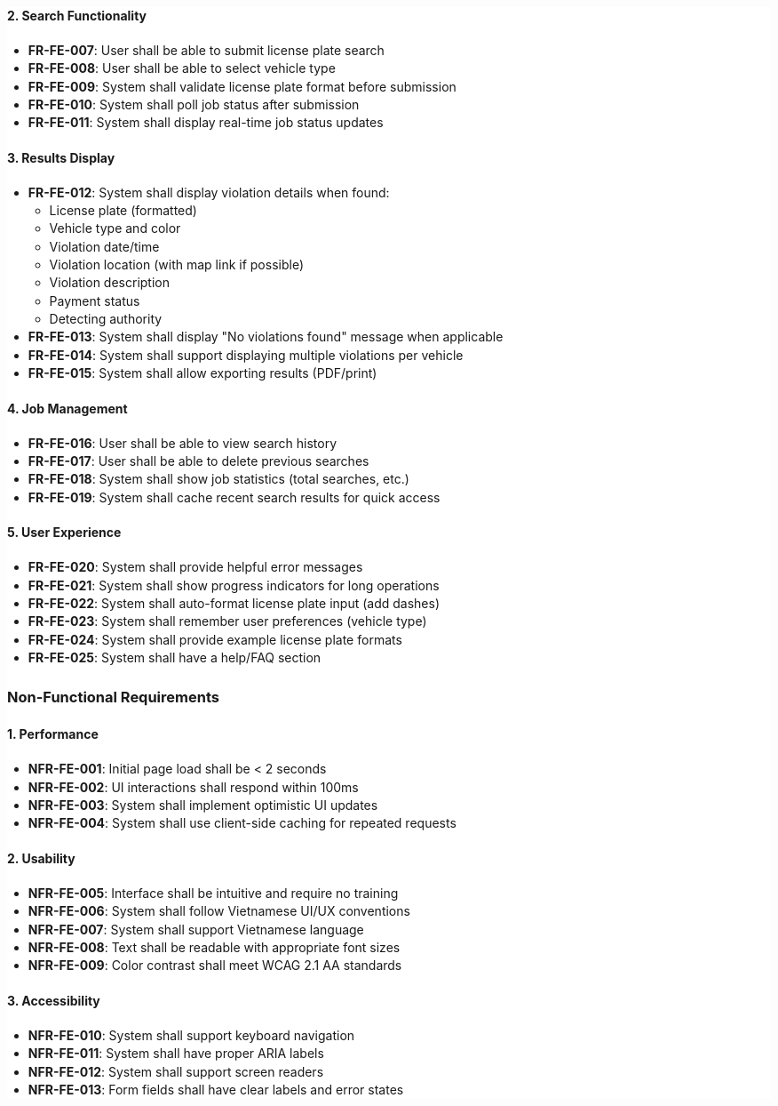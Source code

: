 #### 2. Search Functionality
- **FR-FE-007**: User shall be able to submit license plate search
- **FR-FE-008**: User shall be able to select vehicle type
- **FR-FE-009**: System shall validate license plate format before submission
- **FR-FE-010**: System shall poll job status after submission
- **FR-FE-011**: System shall display real-time job status updates

#### 3. Results Display
- **FR-FE-012**: System shall display violation details when found:
  - License plate (formatted)
  - Vehicle type and color
  - Violation date/time
  - Violation location (with map link if possible)
  - Violation description
  - Payment status
  - Detecting authority
- **FR-FE-013**: System shall display "No violations found" message when applicable
- **FR-FE-014**: System shall support displaying multiple violations per vehicle
- **FR-FE-015**: System shall allow exporting results (PDF/print)

#### 4. Job Management
- **FR-FE-016**: User shall be able to view search history
- **FR-FE-017**: User shall be able to delete previous searches
- **FR-FE-018**: System shall show job statistics (total searches, etc.)
- **FR-FE-019**: System shall cache recent search results for quick access

#### 5. User Experience
- **FR-FE-020**: System shall provide helpful error messages
- **FR-FE-021**: System shall show progress indicators for long operations
- **FR-FE-022**: System shall auto-format license plate input (add dashes)
- **FR-FE-023**: System shall remember user preferences (vehicle type)
- **FR-FE-024**: System shall provide example license plate formats
- **FR-FE-025**: System shall have a help/FAQ section

### Non-Functional Requirements

#### 1. Performance
- **NFR-FE-001**: Initial page load shall be < 2 seconds
- **NFR-FE-002**: UI interactions shall respond within 100ms
- **NFR-FE-003**: System shall implement optimistic UI updates
- **NFR-FE-004**: System shall use client-side caching for repeated requests

#### 2. Usability
- **NFR-FE-005**: Interface shall be intuitive and require no training
- **NFR-FE-006**: System shall follow Vietnamese UI/UX conventions
- **NFR-FE-007**: System shall support Vietnamese language
- **NFR-FE-008**: Text shall be readable with appropriate font sizes
- **NFR-FE-009**: Color contrast shall meet WCAG 2.1 AA standards

#### 3. Accessibility
- **NFR-FE-010**: System shall support keyboard navigation
- **NFR-FE-011**: System shall have proper ARIA labels
- **NFR-FE-012**: System shall support screen readers
- **NFR-FE-013**: Form fields shall have clear labels and error states
